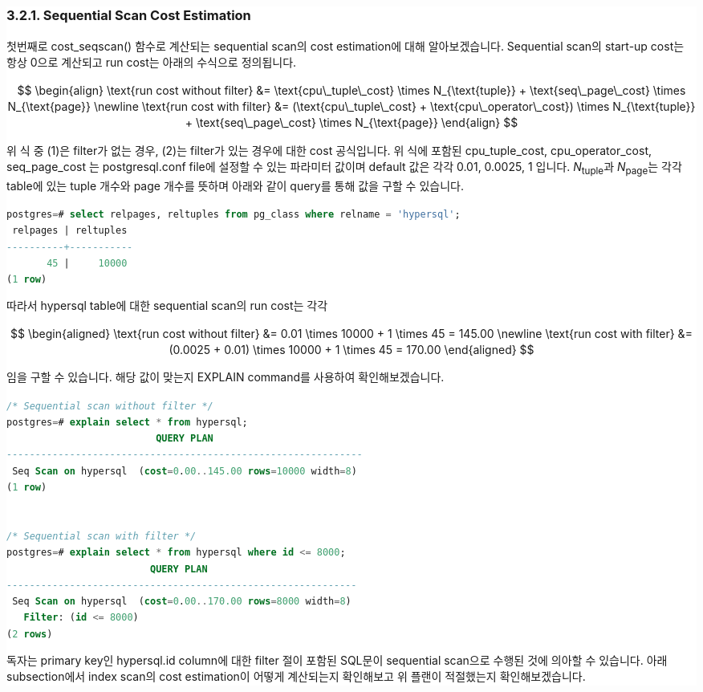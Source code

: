 ### 3.2.1. Sequential Scan Cost Estimation
첫번째로 cost_seqscan() 함수로 계산되는 sequential scan의 cost estimation에 대해 알아보겠습니다. Sequential scan의 start-up cost는 항상 0으로 계산되고 run cost는 아래의 수식으로 정의됩니다.

$$
\begin{align}
\text{run cost without filter} &= \text{cpu\_tuple\_cost} \times N_{\text{tuple}} + \text{seq\_page\_cost} \times N_{\text{page}}
\newline
\text{run cost with filter} &= (\text{cpu\_tuple\_cost} + \text{cpu\_operator\_cost}) \times N_{\text{tuple}} + \text{seq\_page\_cost} \times N_{\text{page}}
\end{align}
$$

위 식 중 (1)은 filter가 없는 경우, (2)는 filter가 있는 경우에 대한 cost 공식입니다. 위 식에 포함된 cpu\_tuple\_cost, cpu\_operator\_cost, seq\_page\_cost 는 postgresql.conf file에 설정할 수 있는 파라미터 값이며 default 값은 각각 0.01, 0.0025, 1 입니다. $N_{\text{tuple}}$과 $N_{\text{page}}$는 각각 table에 있는 tuple 개수와 page 개수를 뜻하며 아래와 같이 query를 통해 값을 구할 수 있습니다.

```sql
postgres=# select relpages, reltuples from pg_class where relname = 'hypersql';
 relpages | reltuples 
----------+-----------
       45 |     10000
(1 row)
```

따라서 hypersql table에 대한 sequential scan의 run cost는 각각

$$
\begin{aligned}
\text{run cost without filter} &= 0.01 \times 10000 + 1 \times 45 = 145.00 
\newline
\text{run cost with filter} &= (0.0025 + 0.01) \times 10000 + 1 \times 45 = 170.00 
\end{aligned}
$$

임을 구할 수 있습니다. 해당 값이 맞는지 EXPLAIN command를 사용하여 확인해보겠습니다.

```sql
/* Sequential scan without filter */
postgres=# explain select * from hypersql;
                          QUERY PLAN                          
--------------------------------------------------------------
 Seq Scan on hypersql  (cost=0.00..145.00 rows=10000 width=8)
(1 row)


/* Sequential scan with filter */
postgres=# explain select * from hypersql where id <= 8000;
                         QUERY PLAN                          
-------------------------------------------------------------
 Seq Scan on hypersql  (cost=0.00..170.00 rows=8000 width=8)
   Filter: (id <= 8000)
(2 rows)
```
독자는 primary key인 hypersql.id column에 대한 filter 절이 포함된 SQL문이 sequential scan으로 수행된 것에 의아할 수 있습니다. 아래 subsection에서 index scan의 cost estimation이 어떻게 계산되는지 확인해보고 위 플랜이 적절했는지 확인해보겠습니다. 
